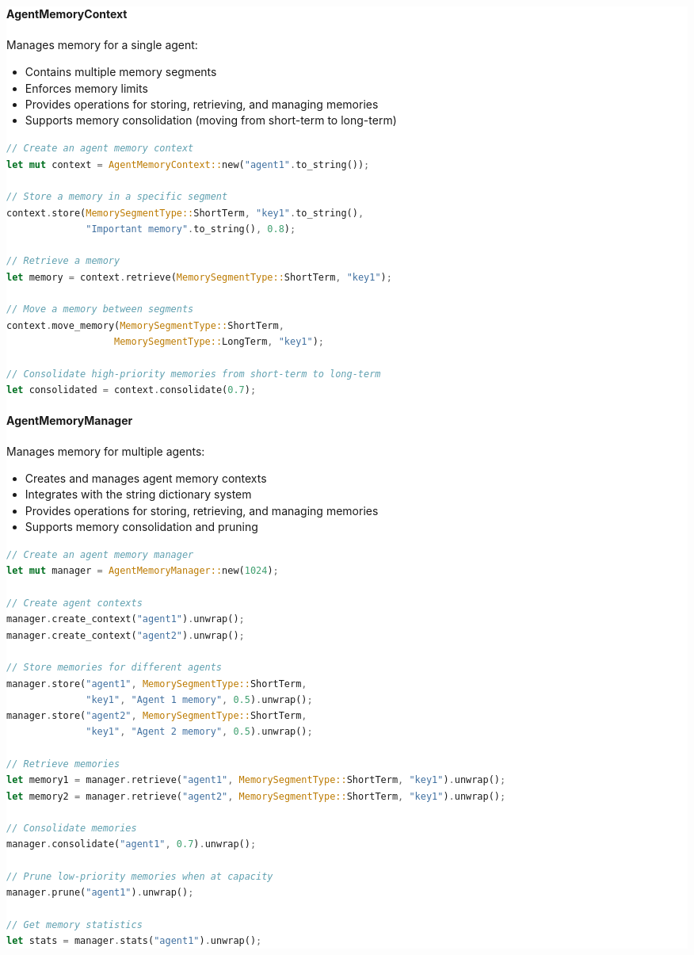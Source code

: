 #### AgentMemoryContext

Manages memory for a single agent:

- Contains multiple memory segments
- Enforces memory limits
- Provides operations for storing, retrieving, and managing memories
- Supports memory consolidation (moving from short-term to long-term)

```rust
// Create an agent memory context
let mut context = AgentMemoryContext::new("agent1".to_string());

// Store a memory in a specific segment
context.store(MemorySegmentType::ShortTerm, "key1".to_string(), 
              "Important memory".to_string(), 0.8);

// Retrieve a memory
let memory = context.retrieve(MemorySegmentType::ShortTerm, "key1");

// Move a memory between segments
context.move_memory(MemorySegmentType::ShortTerm, 
                   MemorySegmentType::LongTerm, "key1");

// Consolidate high-priority memories from short-term to long-term
let consolidated = context.consolidate(0.7);
```

#### AgentMemoryManager

Manages memory for multiple agents:

- Creates and manages agent memory contexts
- Integrates with the string dictionary system
- Provides operations for storing, retrieving, and managing memories
- Supports memory consolidation and pruning

```rust
// Create an agent memory manager
let mut manager = AgentMemoryManager::new(1024);

// Create agent contexts
manager.create_context("agent1").unwrap();
manager.create_context("agent2").unwrap();

// Store memories for different agents
manager.store("agent1", MemorySegmentType::ShortTerm, 
              "key1", "Agent 1 memory", 0.5).unwrap();
manager.store("agent2", MemorySegmentType::ShortTerm, 
              "key1", "Agent 2 memory", 0.5).unwrap();

// Retrieve memories
let memory1 = manager.retrieve("agent1", MemorySegmentType::ShortTerm, "key1").unwrap();
let memory2 = manager.retrieve("agent2", MemorySegmentType::ShortTerm, "key1").unwrap();

// Consolidate memories
manager.consolidate("agent1", 0.7).unwrap();

// Prune low-priority memories when at capacity
manager.prune("agent1").unwrap();

// Get memory statistics
let stats = manager.stats("agent1").unwrap();
```
